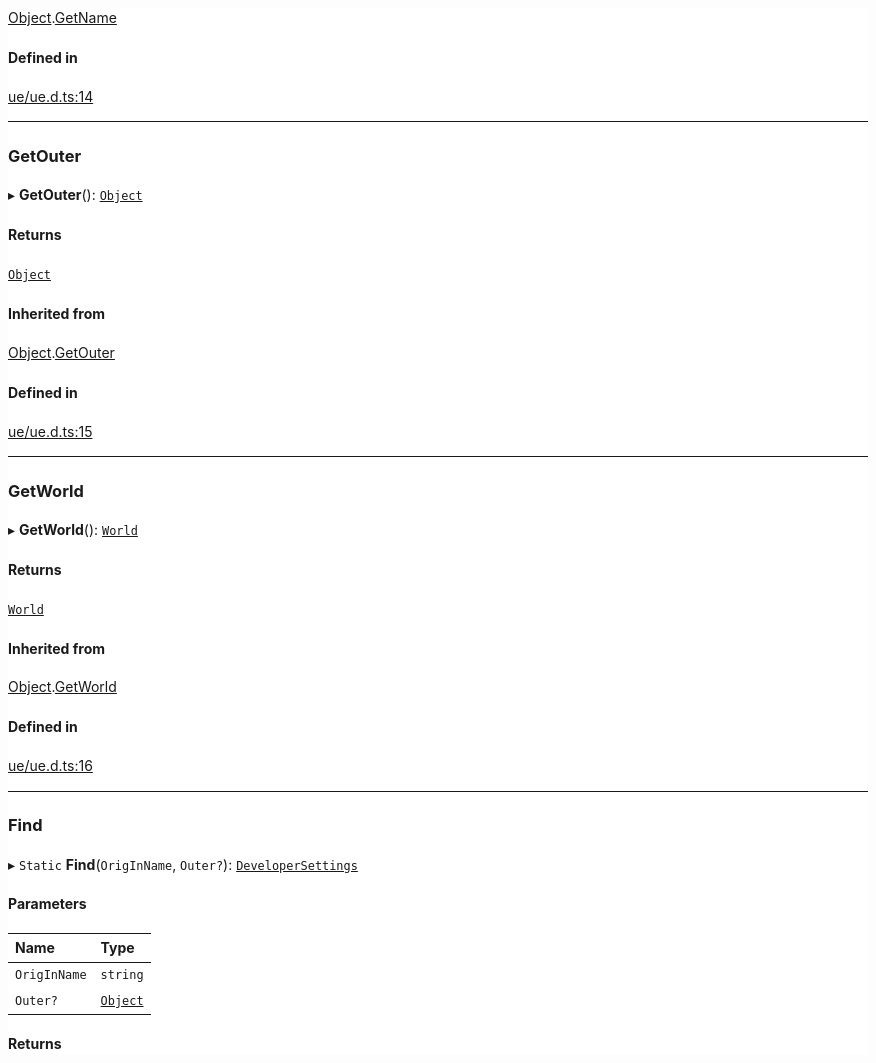 [Object](ue_ue.Object.md).[GetName](ue_ue.Object.md#getname)

#### Defined in

[ue/ue.d.ts:14](https://github.com/YugMetaverse/yug_typings/blob/b7d9b19/ue/ue.d.ts#L14)

___

### GetOuter

▸ **GetOuter**(): [`Object`](ue_ue.Object.md)

#### Returns

[`Object`](ue_ue.Object.md)

#### Inherited from

[Object](ue_ue.Object.md).[GetOuter](ue_ue.Object.md#getouter)

#### Defined in

[ue/ue.d.ts:15](https://github.com/YugMetaverse/yug_typings/blob/b7d9b19/ue/ue.d.ts#L15)

___

### GetWorld

▸ **GetWorld**(): [`World`](ue_ue.World.md)

#### Returns

[`World`](ue_ue.World.md)

#### Inherited from

[Object](ue_ue.Object.md).[GetWorld](ue_ue.Object.md#getworld)

#### Defined in

[ue/ue.d.ts:16](https://github.com/YugMetaverse/yug_typings/blob/b7d9b19/ue/ue.d.ts#L16)

___

### Find

▸ `Static` **Find**(`OrigInName`, `Outer?`): [`DeveloperSettings`](ue_ue.DeveloperSettings.md)

#### Parameters

| Name | Type |
| :------ | :------ |
| `OrigInName` | `string` |
| `Outer?` | [`Object`](ue_ue.Object.md) |

#### Returns
